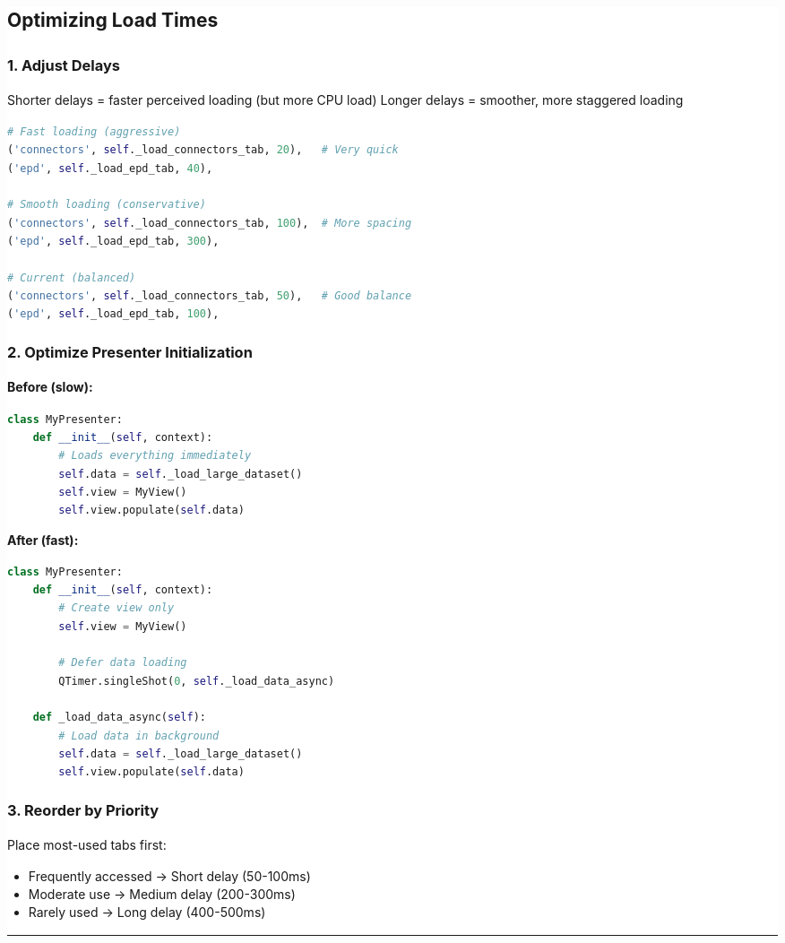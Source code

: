 
## Optimizing Load Times

### 1. **Adjust Delays**

Shorter delays = faster perceived loading (but more CPU load)
Longer delays = smoother, more staggered loading

```python
# Fast loading (aggressive)
('connectors', self._load_connectors_tab, 20),   # Very quick
('epd', self._load_epd_tab, 40),

# Smooth loading (conservative)
('connectors', self._load_connectors_tab, 100),  # More spacing
('epd', self._load_epd_tab, 300),

# Current (balanced)
('connectors', self._load_connectors_tab, 50),   # Good balance
('epd', self._load_epd_tab, 100),
```

### 2. **Optimize Presenter Initialization**

**Before (slow):**
```python
class MyPresenter:
    def __init__(self, context):
        # Loads everything immediately
        self.data = self._load_large_dataset()
        self.view = MyView()
        self.view.populate(self.data)
```

**After (fast):**
```python
class MyPresenter:
    def __init__(self, context):
        # Create view only
        self.view = MyView()
        
        # Defer data loading
        QTimer.singleShot(0, self._load_data_async)
    
    def _load_data_async(self):
        # Load data in background
        self.data = self._load_large_dataset()
        self.view.populate(self.data)
```

### 3. **Reorder by Priority**

Place most-used tabs first:
- Frequently accessed → Short delay (50-100ms)
- Moderate use → Medium delay (200-300ms)
- Rarely used → Long delay (400-500ms)

---